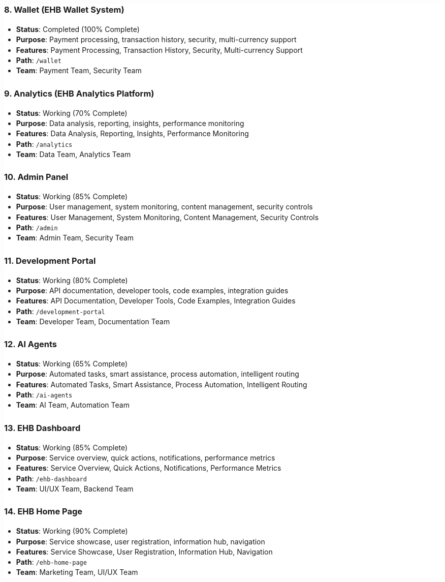 ### 8. Wallet (EHB Wallet System)
- **Status**: Completed (100% Complete)
- **Purpose**: Payment processing, transaction history, security, multi-currency support
- **Features**: Payment Processing, Transaction History, Security, Multi-currency Support
- **Path**: `/wallet`
- **Team**: Payment Team, Security Team

### 9. Analytics (EHB Analytics Platform)
- **Status**: Working (70% Complete)
- **Purpose**: Data analysis, reporting, insights, performance monitoring
- **Features**: Data Analysis, Reporting, Insights, Performance Monitoring
- **Path**: `/analytics`
- **Team**: Data Team, Analytics Team

### 10. Admin Panel
- **Status**: Working (85% Complete)
- **Purpose**: User management, system monitoring, content management, security controls
- **Features**: User Management, System Monitoring, Content Management, Security Controls
- **Path**: `/admin`
- **Team**: Admin Team, Security Team

### 11. Development Portal
- **Status**: Working (80% Complete)
- **Purpose**: API documentation, developer tools, code examples, integration guides
- **Features**: API Documentation, Developer Tools, Code Examples, Integration Guides
- **Path**: `/development-portal`
- **Team**: Developer Team, Documentation Team

### 12. AI Agents
- **Status**: Working (65% Complete)
- **Purpose**: Automated tasks, smart assistance, process automation, intelligent routing
- **Features**: Automated Tasks, Smart Assistance, Process Automation, Intelligent Routing
- **Path**: `/ai-agents`
- **Team**: AI Team, Automation Team

### 13. EHB Dashboard
- **Status**: Working (85% Complete)
- **Purpose**: Service overview, quick actions, notifications, performance metrics
- **Features**: Service Overview, Quick Actions, Notifications, Performance Metrics
- **Path**: `/ehb-dashboard`
- **Team**: UI/UX Team, Backend Team

### 14. EHB Home Page
- **Status**: Working (90% Complete)
- **Purpose**: Service showcase, user registration, information hub, navigation
- **Features**: Service Showcase, User Registration, Information Hub, Navigation
- **Path**: `/ehb-home-page`
- **Team**: Marketing Team, UI/UX Team
